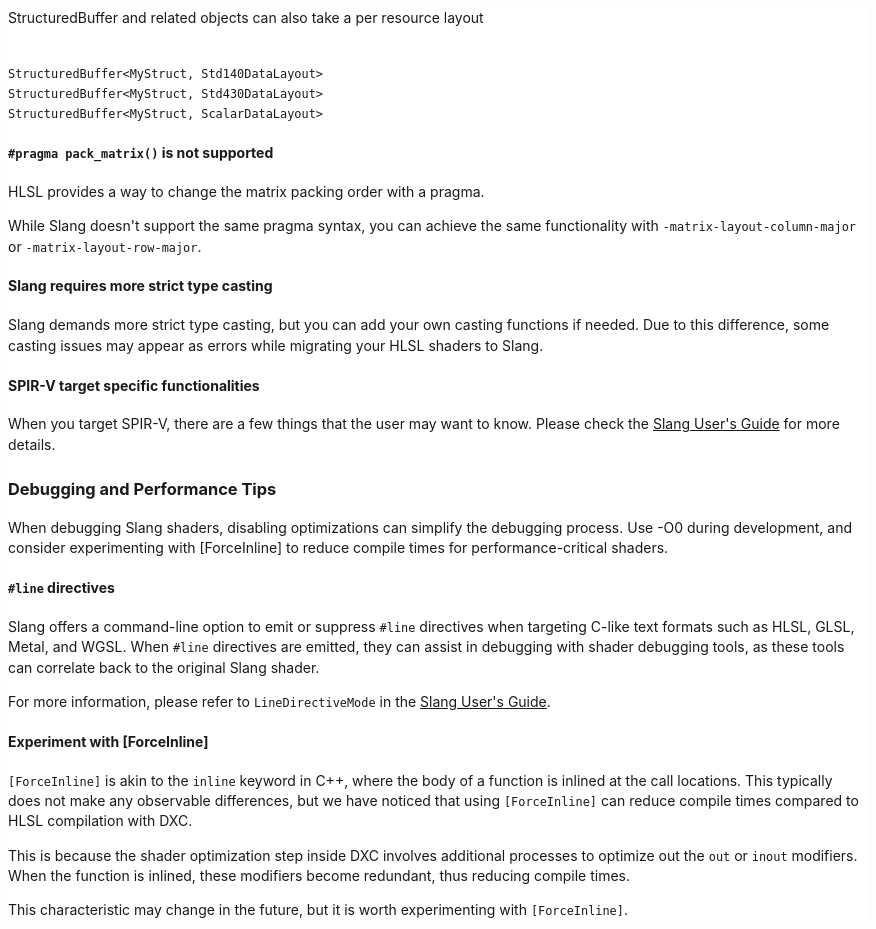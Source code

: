 StructuredBuffer and related objects can also take a per resource layout
```hlsl

StructuredBuffer<MyStruct, Std140DataLayout>
StructuredBuffer<MyStruct, Std430DataLayout>
StructuredBuffer<MyStruct, ScalarDataLayout>

```


#### `#pragma pack_matrix()` is not supported
HLSL provides a way to change the matrix packing order with a pragma.

While Slang doesn't support the same pragma syntax, you can achieve the same functionality with `-matrix-layout-column-major` or `-matrix-layout-row-major`.


#### Slang requires more strict type casting
Slang demands more strict type casting, but you can add your own casting functions if needed.
Due to this difference, some casting issues may appear as errors while migrating your HLSL shaders to Slang.


#### SPIR-V target specific functionalities
When you target SPIR-V, there are a few things that the user may want to know. Please check the [Slang User's Guide](https://shader-slang.com/slang/user-guide/spirv-target-specific.html) for more details.


### Debugging and Performance Tips

When debugging Slang shaders, disabling optimizations can simplify the debugging process. Use -O0 during development, and consider experimenting with [ForceInline] to reduce compile times for performance-critical shaders.


#### `#line` directives
Slang offers a command-line option to emit or suppress `#line` directives when targeting C-like text formats such as HLSL, GLSL, Metal, and WGSL.
When `#line` directives are emitted, they can assist in debugging with shader debugging tools, as these tools can correlate back to the original Slang shader.

For more information, please refer to `LineDirectiveMode` in the [Slang User's Guide](https://shader-slang.com/slang/user-guide/compiling.html).


#### Experiment with [ForceInline]
`[ForceInline]` is akin to the `inline` keyword in C++, where the body of a function is inlined at the call locations. This typically does not make any observable differences, but we have noticed that using `[ForceInline]` can reduce compile times compared to HLSL compilation with DXC.

This is because the shader optimization step inside DXC involves additional processes to optimize out the `out` or `inout` modifiers. When the function is inlined, these modifiers become redundant, thus reducing compile times.

This characteristic may change in the future, but it is worth experimenting with `[ForceInline]`.
